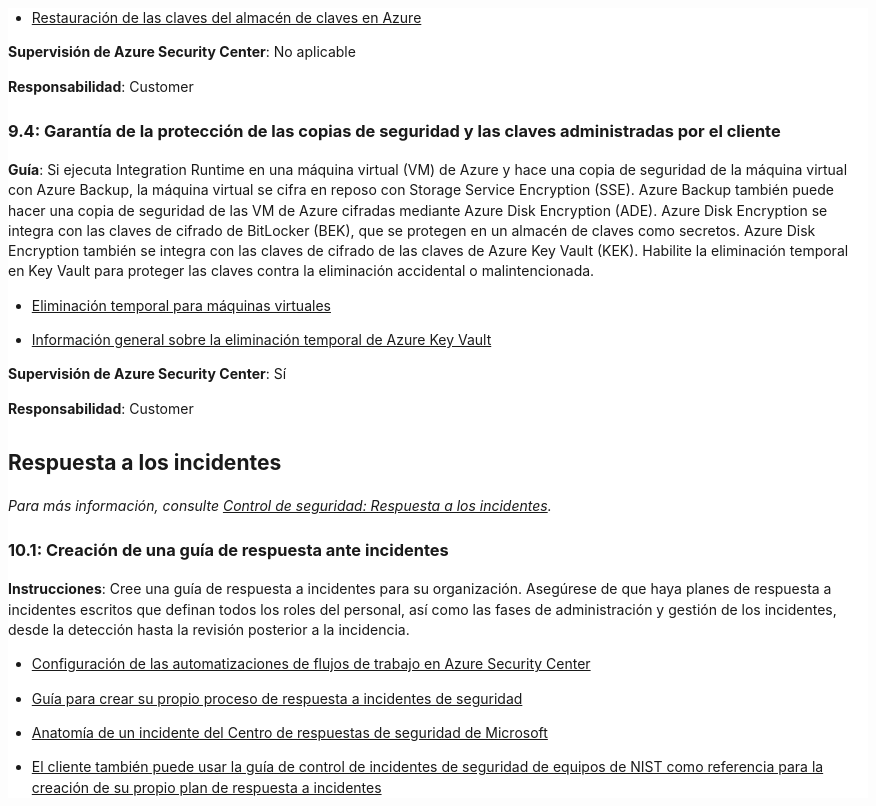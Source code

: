 * [Restauración de las claves del almacén de claves en Azure](https://docs.microsoft.com/powershell/module/azurerm.keyvault/restore-azurekeyvaultkey?view=azurermps-6.13.0)

**Supervisión de Azure Security Center**: No aplicable

**Responsabilidad**: Customer

### <a name="94-ensure-protection-of-backups-and-customer-managed-keys"></a>9.4: Garantía de la protección de las copias de seguridad y las claves administradas por el cliente

**Guía**: Si ejecuta Integration Runtime en una máquina virtual (VM) de Azure y hace una copia de seguridad de la máquina virtual con Azure Backup, la máquina virtual se cifra en reposo con Storage Service Encryption (SSE). Azure Backup también puede hacer una copia de seguridad de las VM de Azure cifradas mediante Azure Disk Encryption (ADE). Azure Disk Encryption se integra con las claves de cifrado de BitLocker (BEK), que se protegen en un almacén de claves como secretos. Azure Disk Encryption también se integra con las claves de cifrado de las claves de Azure Key Vault (KEK). Habilite la eliminación temporal en Key Vault para proteger las claves contra la eliminación accidental o malintencionada.

* [Eliminación temporal para máquinas virtuales](https://docs.microsoft.com/azure/backup/backup-azure-security-feature-cloud#soft-delete)

* [Información general sobre la eliminación temporal de Azure Key Vault](https://docs.microsoft.com/azure/key-vault/key-vault-ovw-soft-delete)

**Supervisión de Azure Security Center**: Sí

**Responsabilidad**: Customer

## <a name="incident-response"></a>Respuesta a los incidentes

*Para más información, consulte [Control de seguridad: Respuesta a los incidentes](https://docs.microsoft.com/azure/security/benchmarks/security-control-incident-response).*

### <a name="101-create-an-incident-response-guide"></a>10.1: Creación de una guía de respuesta ante incidentes

**Instrucciones**: Cree una guía de respuesta a incidentes para su organización. Asegúrese de que haya planes de respuesta a incidentes escritos que definan todos los roles del personal, así como las fases de administración y gestión de los incidentes, desde la detección hasta la revisión posterior a la incidencia.

* [Configuración de las automatizaciones de flujos de trabajo en Azure Security Center](https://docs.microsoft.com/azure/security-center/security-center-planning-and-operations-guide)

* [Guía para crear su propio proceso de respuesta a incidentes de seguridad](https://msrc-blog.microsoft.com/2019/07/01/inside-the-msrc-building-your-own-security-incident-response-process/)

* [Anatomía de un incidente del Centro de respuestas de seguridad de Microsoft](https://msrc-blog.microsoft.com/2019/07/01/inside-the-msrc-building-your-own-security-incident-response-process/)

* [El cliente también puede usar la guía de control de incidentes de seguridad de equipos de NIST como referencia para la creación de su propio plan de respuesta a incidentes](https://nvlpubs.nist.gov/nistpubs/SpecialPublications/NIST.SP.800-61r2.pdf)
